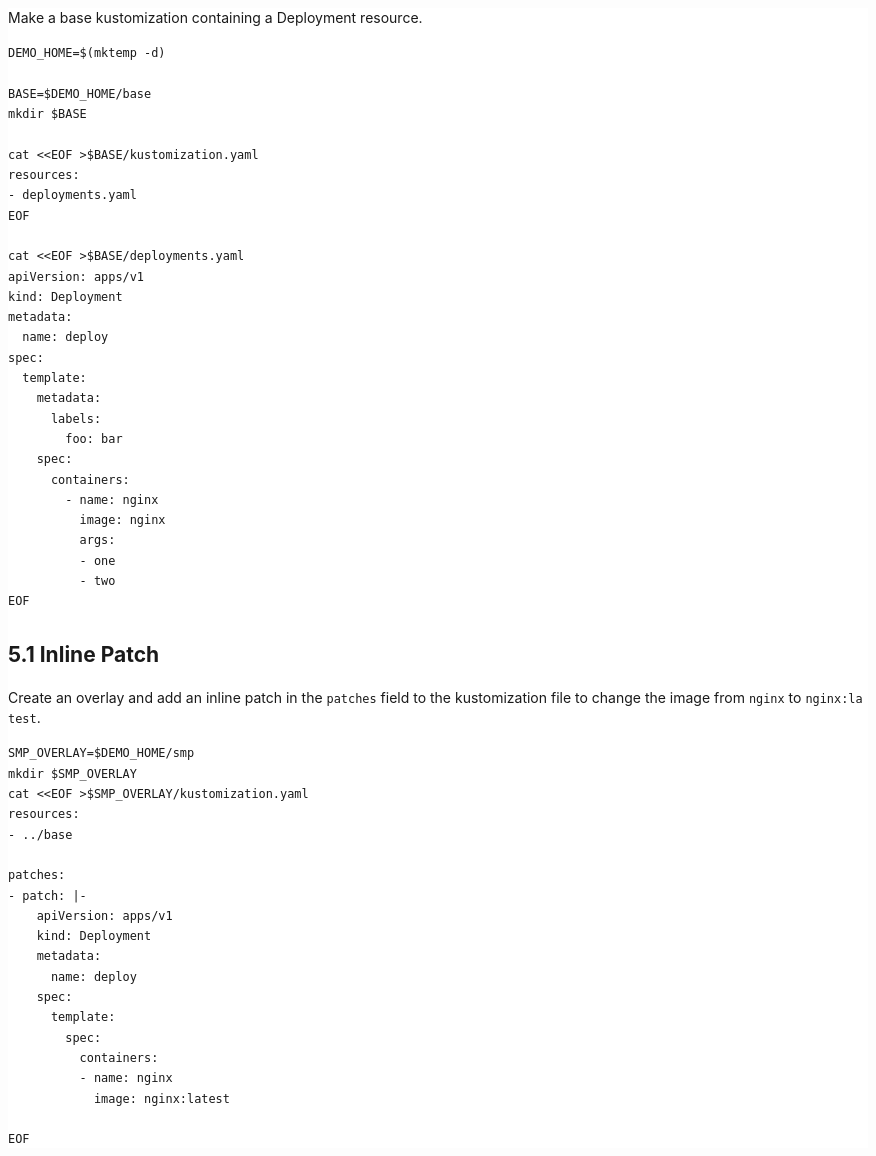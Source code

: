 Make a base kustomization containing a Deployment resource.

```
DEMO_HOME=$(mktemp -d)

BASE=$DEMO_HOME/base
mkdir $BASE

cat <<EOF >$BASE/kustomization.yaml
resources:
- deployments.yaml
EOF

cat <<EOF >$BASE/deployments.yaml
apiVersion: apps/v1
kind: Deployment
metadata:
  name: deploy
spec:
  template:
    metadata:
      labels:
        foo: bar
    spec:
      containers:
        - name: nginx
          image: nginx
          args:
          - one
          - two
EOF
```


## 5.1 Inline Patch

Create an overlay and add an inline patch in the `patches` field to the kustomization file
to change the image from `nginx` to `nginx:latest`.


```
SMP_OVERLAY=$DEMO_HOME/smp
mkdir $SMP_OVERLAY
cat <<EOF >$SMP_OVERLAY/kustomization.yaml
resources:
- ../base

patches:
- patch: |-
    apiVersion: apps/v1
    kind: Deployment
    metadata:
      name: deploy
    spec:
      template:
        spec:
          containers:
          - name: nginx
            image: nginx:latest
          
EOF
```
